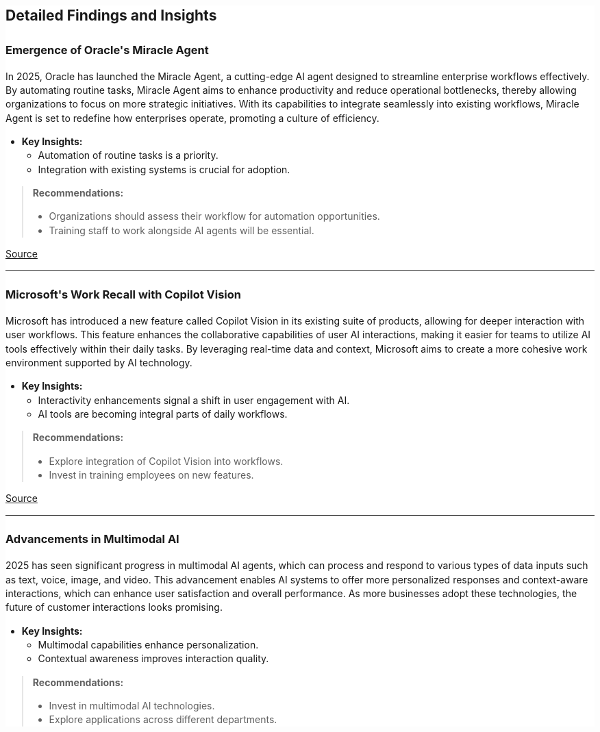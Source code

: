 
## Detailed Findings and Insights

### Emergence of Oracle's Miracle Agent
In 2025, Oracle has launched the Miracle Agent, a cutting-edge AI agent designed to streamline enterprise workflows effectively. By automating routine tasks, Miracle Agent aims to enhance productivity and reduce operational bottlenecks, thereby allowing organizations to focus on more strategic initiatives. With its capabilities to integrate seamlessly into existing workflows, Miracle Agent is set to redefine how enterprises operate, promoting a culture of efficiency.

- **Key Insights:**
  - Automation of routine tasks is a priority.
  - Integration with existing systems is crucial for adoption.

> **Recommendations:**
> - Organizations should assess their workflow for automation opportunities.
> - Training staff to work alongside AI agents will be essential.

[Source](https://medium.com/@elisowski/a-list-of-ai-agents-set-to-dominate-in-2025-028f975c5b99)

---

### Microsoft's Work Recall with Copilot Vision
Microsoft has introduced a new feature called Copilot Vision in its existing suite of products, allowing for deeper interaction with user workflows. This feature enhances the collaborative capabilities of user AI interactions, making it easier for teams to utilize AI tools effectively within their daily tasks. By leveraging real-time data and context, Microsoft aims to create a more cohesive work environment supported by AI technology.

- **Key Insights:**
  - Interactivity enhancements signal a shift in user engagement with AI.
  - AI tools are becoming integral parts of daily workflows.

> **Recommendations:**
> - Explore integration of Copilot Vision into workflows.
> - Invest in training employees on new features.

[Source](https://medium.com/@elisowski/a-list-of-ai-agents-set-to-dominate-in-2025-028f975c5b99)

---

### Advancements in Multimodal AI
2025 has seen significant progress in multimodal AI agents, which can process and respond to various types of data inputs such as text, voice, image, and video. This advancement enables AI systems to offer more personalized responses and context-aware interactions, which can enhance user satisfaction and overall performance. As more businesses adopt these technologies, the future of customer interactions looks promising.

- **Key Insights:**
  - Multimodal capabilities enhance personalization.
  - Contextual awareness improves interaction quality.

> **Recommendations:**
> - Invest in multimodal AI technologies.
> - Explore applications across different departments.
